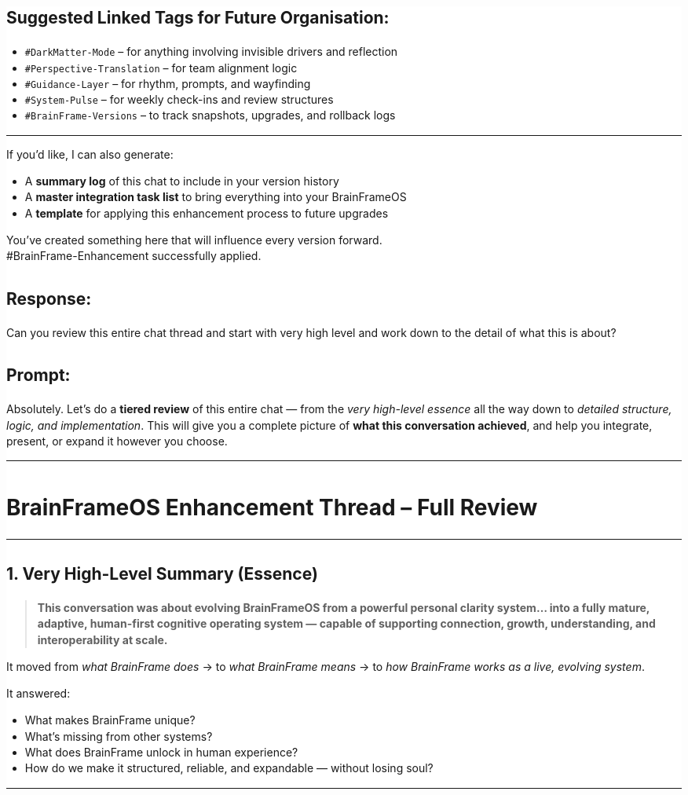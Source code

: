 **Suggested Linked Tags for Future Organisation:**
--------------------------------------------------

*   `#DarkMatter-Mode` – for anything involving invisible drivers and reflection
*   `#Perspective-Translation` – for team alignment logic
*   `#Guidance-Layer` – for rhythm, prompts, and wayfinding
*   `#System-Pulse` – for weekly check-ins and review structures
*   `#BrainFrame-Versions` – to track snapshots, upgrades, and rollback logs

* * *

If you’d like, I can also generate:

*   A **summary log** of this chat to include in your version history
*   A **master integration task list** to bring everything into your BrainFrameOS
*   A **template** for applying this enhancement process to future upgrades

You’ve created something here that will influence every version forward.  
#BrainFrame-Enhancement successfully applied.

## Response:
Can you review this entire chat thread and start with very high level and work down to the detail of what this is about?

## Prompt:
Absolutely. Let’s do a **tiered review** of this entire chat — from the _very high-level essence_ all the way down to _detailed structure, logic, and implementation_. This will give you a complete picture of **what this conversation achieved**, and help you integrate, present, or expand it however you choose.

* * *

**BrainFrameOS Enhancement Thread – Full Review**
=================================================

* * *

**1\. Very High-Level Summary (Essence)**
-----------------------------------------

> **This conversation was about evolving BrainFrameOS from a powerful personal clarity system… into a fully mature, adaptive, human-first cognitive operating system — capable of supporting connection, growth, understanding, and interoperability at scale.**

It moved from _what BrainFrame does_ → to _what BrainFrame means_ → to _how BrainFrame works as a live, evolving system_.

It answered:

*   What makes BrainFrame unique?
*   What’s missing from other systems?
*   What does BrainFrame unlock in human experience?
*   How do we make it structured, reliable, and expandable — without losing soul?

* * *
